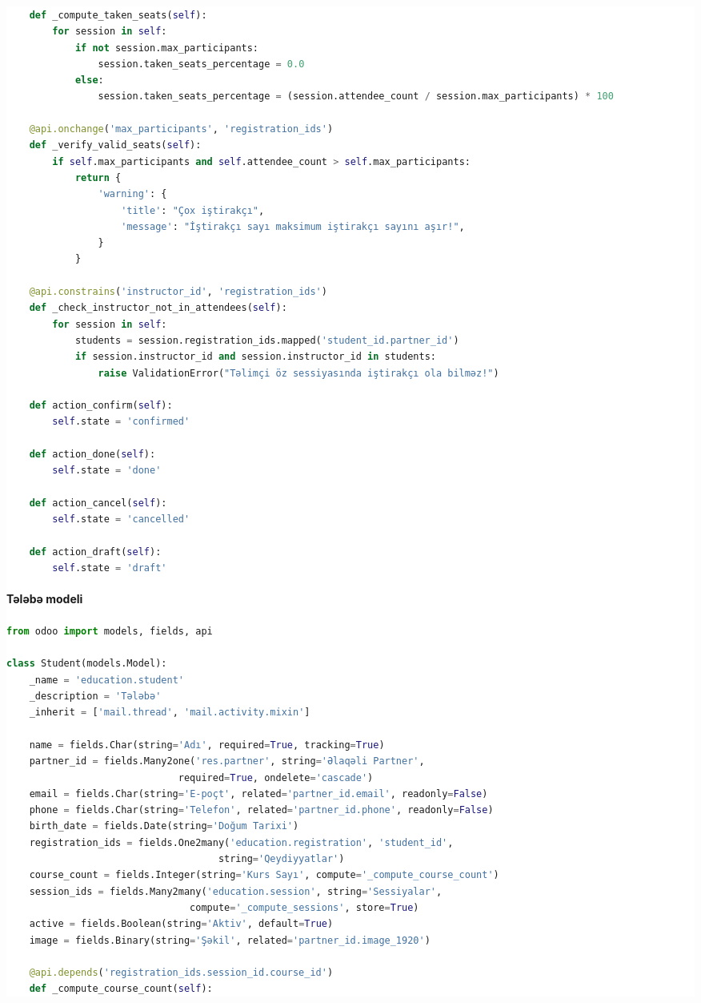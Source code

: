 ```python
    def _compute_taken_seats(self):
        for session in self:
            if not session.max_participants:
                session.taken_seats_percentage = 0.0
            else:
                session.taken_seats_percentage = (session.attendee_count / session.max_participants) * 100
    
    @api.onchange('max_participants', 'registration_ids')
    def _verify_valid_seats(self):
        if self.max_participants and self.attendee_count > self.max_participants:
            return {
                'warning': {
                    'title': "Çox iştirakçı",
                    'message': "İştirakçı sayı maksimum iştirakçı sayını aşır!",
                }
            }
    
    @api.constrains('instructor_id', 'registration_ids')
    def _check_instructor_not_in_attendees(self):
        for session in self:
            students = session.registration_ids.mapped('student_id.partner_id')
            if session.instructor_id and session.instructor_id in students:
                raise ValidationError("Təlimçi öz sessiyasında iştirakçı ola bilməz!")
    
    def action_confirm(self):
        self.state = 'confirmed'
    
    def action_done(self):
        self.state = 'done'
    
    def action_cancel(self):
        self.state = 'cancelled'
    
    def action_draft(self):
        self.state = 'draft'
```

#### Tələbə modeli

```python
from odoo import models, fields, api

class Student(models.Model):
    _name = 'education.student'
    _description = 'Tələbə'
    _inherit = ['mail.thread', 'mail.activity.mixin']
    
    name = fields.Char(string='Adı', required=True, tracking=True)
    partner_id = fields.Many2one('res.partner', string='Əlaqəli Partner', 
                              required=True, ondelete='cascade')
    email = fields.Char(string='E-poçt', related='partner_id.email', readonly=False)
    phone = fields.Char(string='Telefon', related='partner_id.phone', readonly=False)
    birth_date = fields.Date(string='Doğum Tarixi')
    registration_ids = fields.One2many('education.registration', 'student_id', 
                                     string='Qeydiyyatlar')
    course_count = fields.Integer(string='Kurs Sayı', compute='_compute_course_count')
    session_ids = fields.Many2many('education.session', string='Sessiyalar',
                                compute='_compute_sessions', store=True)
    active = fields.Boolean(string='Aktiv', default=True)
    image = fields.Binary(string='Şəkil', related='partner_id.image_1920')
    
    @api.depends('registration_ids.session_id.course_id')
    def _compute_course_count(self):
```